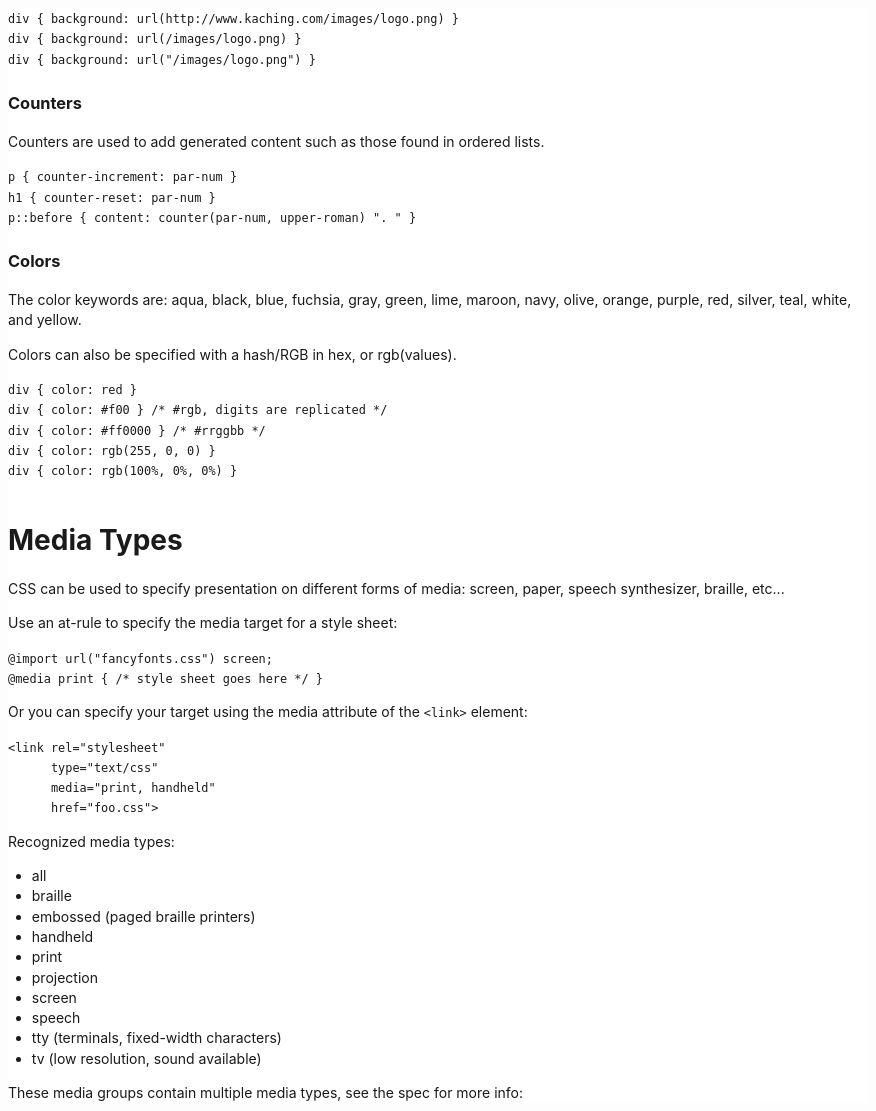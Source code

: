     div { background: url(http://www.kaching.com/images/logo.png) }
    div { background: url(/images/logo.png) }
    div { background: url("/images/logo.png") }

### Counters
Counters are used to add generated content such as those found in ordered lists.

    p { counter-increment: par-num }
    h1 { counter-reset: par-num }
    p::before { content: counter(par-num, upper-roman) ". " }

### Colors
The color keywords are: aqua, black, blue, fuchsia, gray, green, lime, maroon, navy, olive, orange,
purple, red, silver, teal, white, and yellow.

Colors can also be specified with a hash/RGB in hex, or rgb(values).

    div { color: red }
    div { color: #f00 } /* #rgb, digits are replicated */
    div { color: #ff0000 } /* #rrggbb */
    div { color: rgb(255, 0, 0) } 
    div { color: rgb(100%, 0%, 0%) }

# Media Types
CSS can be used to specify presentation on different forms of media: screen, paper, speech
synthesizer, braille, etc...

Use an at-rule to specify the media target for a style sheet:

    @import url("fancyfonts.css") screen;
    @media print { /* style sheet goes here */ }

Or you can specify your target using the media attribute of the `<link>` element:

    <link rel="stylesheet" 
          type="text/css" 
          media="print, handheld" 
          href="foo.css">

Recognized media types:

* all
* braille
* embossed (paged braille printers)
* handheld
* print
* projection
* screen
* speech
* tty (terminals, fixed-width characters)
* tv (low resolution, sound available)

These media groups contain multiple media types, see the spec for more info:

